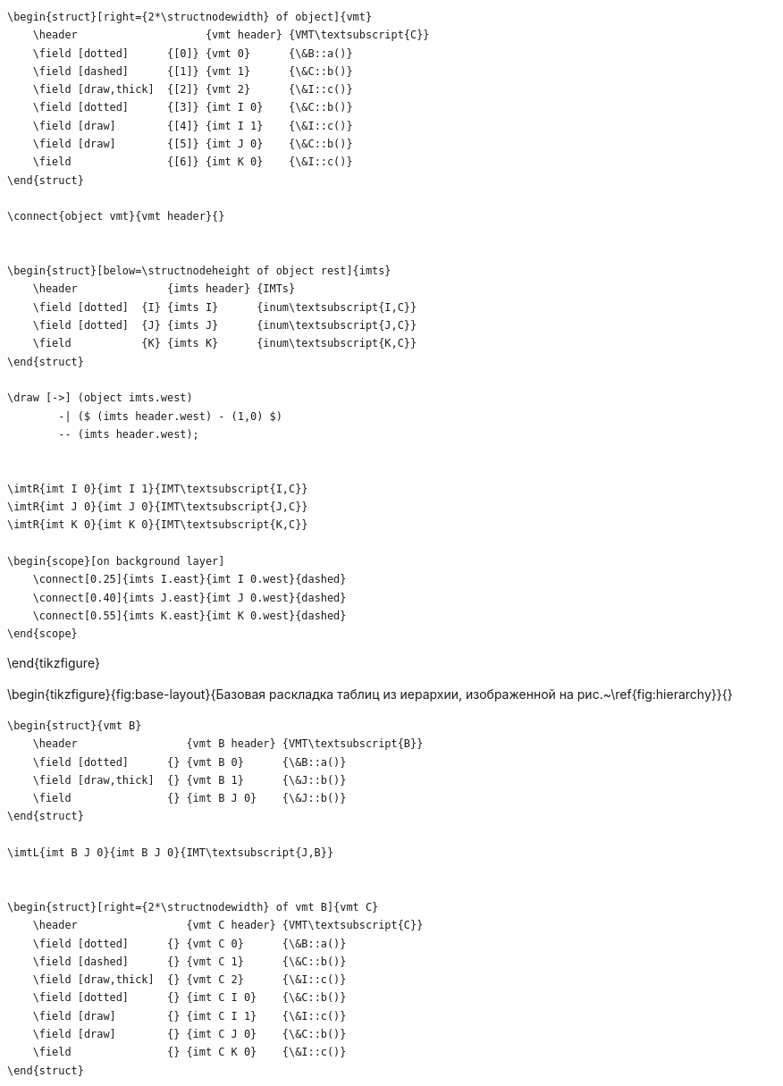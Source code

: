 
    \begin{struct}[right={2*\structnodewidth} of object]{vmt}
        \header                    {vmt header} {VMT\textsubscript{C}}
        \field [dotted]      {[0]} {vmt 0}      {\&B::a()}
        \field [dashed]      {[1]} {vmt 1}      {\&C::b()}
        \field [draw,thick]  {[2]} {vmt 2}      {\&I::c()}
        \field [dotted]      {[3]} {imt I 0}    {\&C::b()}
        \field [draw]        {[4]} {imt I 1}    {\&I::c()}
        \field [draw]        {[5]} {imt J 0}    {\&C::b()}
        \field               {[6]} {imt K 0}    {\&I::c()}
    \end{struct}

    \connect{object vmt}{vmt header}{}


    \begin{struct}[below=\structnodeheight of object rest]{imts}
        \header              {imts header} {IMTs}
        \field [dotted]  {I} {imts I}      {inum\textsubscript{I,C}}
        \field [dotted]  {J} {imts J}      {inum\textsubscript{J,C}}
        \field           {K} {imts K}      {inum\textsubscript{K,C}}
    \end{struct}

    \draw [->] (object imts.west) 
            -| ($ (imts header.west) - (1,0) $)
            -- (imts header.west);


    \imtR{imt I 0}{imt I 1}{IMT\textsubscript{I,C}}
    \imtR{imt J 0}{imt J 0}{IMT\textsubscript{J,C}}
    \imtR{imt K 0}{imt K 0}{IMT\textsubscript{K,C}}

    \begin{scope}[on background layer]
        \connect[0.25]{imts I.east}{imt I 0.west}{dashed}
        \connect[0.40]{imts J.east}{imt J 0.west}{dashed}
        \connect[0.55]{imts K.east}{imt K 0.west}{dashed}
    \end{scope}

\end{tikzfigure}

\begin{tikzfigure}{fig:base-layout}{Базовая раскладка таблиц из иерархии, изображенной на рис.~\ref{fig:hierarchy}}{}

    \begin{struct}{vmt B}
        \header                 {vmt B header} {VMT\textsubscript{B}}
        \field [dotted]      {} {vmt B 0}      {\&B::a()}
        \field [draw,thick]  {} {vmt B 1}      {\&J::b()}
        \field               {} {imt B J 0}    {\&J::b()}
    \end{struct}

    \imtL{imt B J 0}{imt B J 0}{IMT\textsubscript{J,B}}


    \begin{struct}[right={2*\structnodewidth} of vmt B]{vmt C}
        \header                 {vmt C header} {VMT\textsubscript{C}}
        \field [dotted]      {} {vmt C 0}      {\&B::a()}
        \field [dashed]      {} {vmt C 1}      {\&C::b()}
        \field [draw,thick]  {} {vmt C 2}      {\&I::c()}
        \field [dotted]      {} {imt C I 0}    {\&C::b()}
        \field [draw]        {} {imt C I 1}    {\&I::c()}
        \field [draw]        {} {imt C J 0}    {\&C::b()}
        \field               {} {imt C K 0}    {\&I::c()}
    \end{struct}


[^bytecode-invokes]: В Java байткоде [@lindholm2014java] виртуальные и интерфейсные вызовы осуществляются с помощью двух различных инструкций: `invokevirtual` и `invokeinterface`, соответственно. 
[^last-imt]: В общем случае последних таблиц у VMT может быть несколько. Например, если класс наследует цепочку интерфейсов I `<:` J, и в интерфейсе I нет объявлений собственных методов, то последней можно считать как таблицу I, так и таблицу J. В таком случае следует перебрать все последние таблицы, начиная с наибольшей по включению (в данном примере начиная с I), и выбрать первую непустую, которую можно расширить.
[^jikes-impl]: В оригинальном подходе Jikes RVM предлагалась таблица размером в 5 элементов, и назначение виртуальных номеров делалось в порядке загрузки классов. В реализации этого подхода в Excelsior RVM используется такой же размер таблицы, а виртуальные номера назначаются в порядке обработки классов статическим компилятором.
[^override]: Рассмотрение модификаторов `static` и `final` опущено для упрощения изложения.
[^iae-case]: Такая ситуация может произойти при раздельной компиляции класса C и его наследника, если наследник реализующий интерфейс, был скомпилирован до того, как в классе C данный метод стал `protected`.